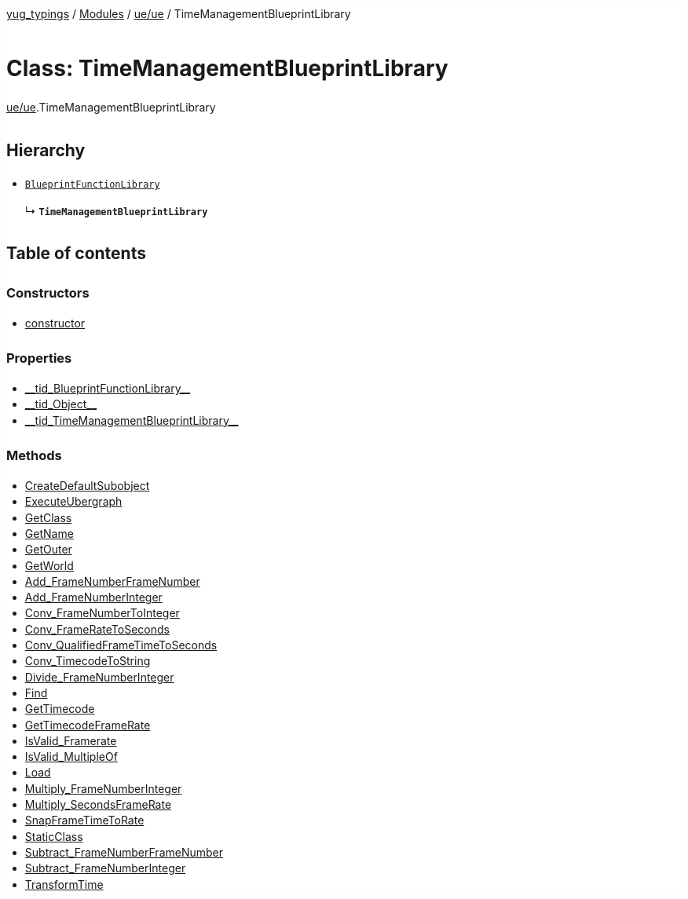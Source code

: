 [yug_typings](../README.md) / [Modules](../modules.md) / [ue/ue](../modules/ue_ue.md) / TimeManagementBlueprintLibrary

# Class: TimeManagementBlueprintLibrary

[ue/ue](../modules/ue_ue.md).TimeManagementBlueprintLibrary

## Hierarchy

- [`BlueprintFunctionLibrary`](ue_ue.BlueprintFunctionLibrary.md)

  ↳ **`TimeManagementBlueprintLibrary`**

## Table of contents

### Constructors

- [constructor](ue_ue.TimeManagementBlueprintLibrary.md#constructor)

### Properties

- [\_\_tid\_BlueprintFunctionLibrary\_\_](ue_ue.TimeManagementBlueprintLibrary.md#__tid_blueprintfunctionlibrary__)
- [\_\_tid\_Object\_\_](ue_ue.TimeManagementBlueprintLibrary.md#__tid_object__)
- [\_\_tid\_TimeManagementBlueprintLibrary\_\_](ue_ue.TimeManagementBlueprintLibrary.md#__tid_timemanagementblueprintlibrary__)

### Methods

- [CreateDefaultSubobject](ue_ue.TimeManagementBlueprintLibrary.md#createdefaultsubobject)
- [ExecuteUbergraph](ue_ue.TimeManagementBlueprintLibrary.md#executeubergraph)
- [GetClass](ue_ue.TimeManagementBlueprintLibrary.md#getclass)
- [GetName](ue_ue.TimeManagementBlueprintLibrary.md#getname)
- [GetOuter](ue_ue.TimeManagementBlueprintLibrary.md#getouter)
- [GetWorld](ue_ue.TimeManagementBlueprintLibrary.md#getworld)
- [Add\_FrameNumberFrameNumber](ue_ue.TimeManagementBlueprintLibrary.md#add_framenumberframenumber)
- [Add\_FrameNumberInteger](ue_ue.TimeManagementBlueprintLibrary.md#add_framenumberinteger)
- [Conv\_FrameNumberToInteger](ue_ue.TimeManagementBlueprintLibrary.md#conv_framenumbertointeger)
- [Conv\_FrameRateToSeconds](ue_ue.TimeManagementBlueprintLibrary.md#conv_frameratetoseconds)
- [Conv\_QualifiedFrameTimeToSeconds](ue_ue.TimeManagementBlueprintLibrary.md#conv_qualifiedframetimetoseconds)
- [Conv\_TimecodeToString](ue_ue.TimeManagementBlueprintLibrary.md#conv_timecodetostring)
- [Divide\_FrameNumberInteger](ue_ue.TimeManagementBlueprintLibrary.md#divide_framenumberinteger)
- [Find](ue_ue.TimeManagementBlueprintLibrary.md#find)
- [GetTimecode](ue_ue.TimeManagementBlueprintLibrary.md#gettimecode)
- [GetTimecodeFrameRate](ue_ue.TimeManagementBlueprintLibrary.md#gettimecodeframerate)
- [IsValid\_Framerate](ue_ue.TimeManagementBlueprintLibrary.md#isvalid_framerate)
- [IsValid\_MultipleOf](ue_ue.TimeManagementBlueprintLibrary.md#isvalid_multipleof)
- [Load](ue_ue.TimeManagementBlueprintLibrary.md#load)
- [Multiply\_FrameNumberInteger](ue_ue.TimeManagementBlueprintLibrary.md#multiply_framenumberinteger)
- [Multiply\_SecondsFrameRate](ue_ue.TimeManagementBlueprintLibrary.md#multiply_secondsframerate)
- [SnapFrameTimeToRate](ue_ue.TimeManagementBlueprintLibrary.md#snapframetimetorate)
- [StaticClass](ue_ue.TimeManagementBlueprintLibrary.md#staticclass)
- [Subtract\_FrameNumberFrameNumber](ue_ue.TimeManagementBlueprintLibrary.md#subtract_framenumberframenumber)
- [Subtract\_FrameNumberInteger](ue_ue.TimeManagementBlueprintLibrary.md#subtract_framenumberinteger)
- [TransformTime](ue_ue.TimeManagementBlueprintLibrary.md#transformtime)
